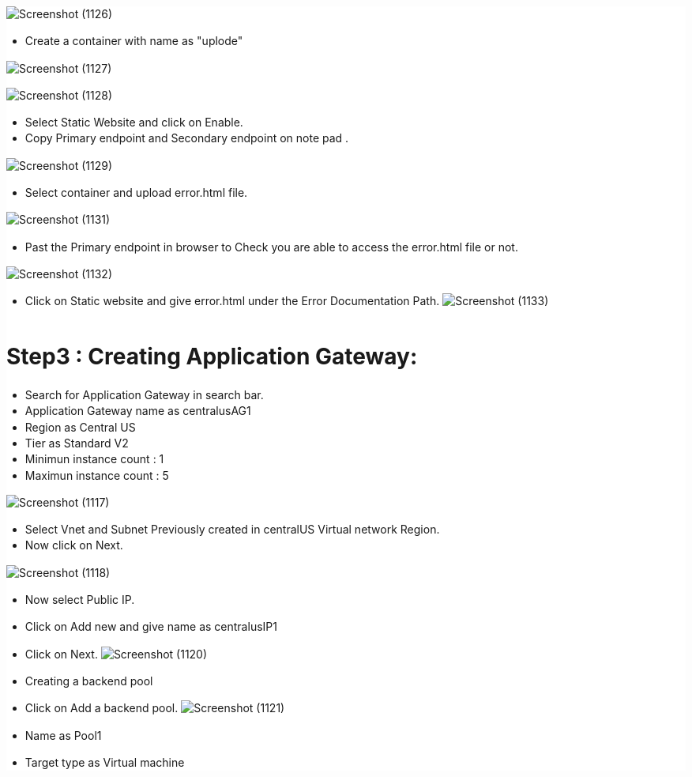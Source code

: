 ![Screenshot (1126)](https://github.com/KatamreddyVishnu/Deploying-Web-pages/assets/155063589/ea7b608f-4a0d-4ce2-ae5f-7735052eee36)

- Create a container with name as "uplode" 

![Screenshot (1127)](https://github.com/KatamreddyVishnu/Deploying-Web-pages/assets/155063589/9e1161b9-096f-470c-b02f-ab7b1c53367b)

![Screenshot (1128)](https://github.com/KatamreddyVishnu/Deploying-Web-pages/assets/155063589/586b136c-bd24-4c1b-8d83-23fbfba01b84)

- Select Static Website and click on Enable.
- Copy Primary endpoint  and Secondary endpoint on note pad .


![Screenshot (1129)](https://github.com/KatamreddyVishnu/Deploying-Web-pages/assets/155063589/386dd678-e873-4db5-9147-b84695c4d42c)
- Select container and upload error.html file.

![Screenshot (1131)](https://github.com/KatamreddyVishnu/Deploying-Web-pages/assets/155063589/b7a23a08-fa40-4838-99f4-246bf1880800)

- Past the Primary endpoint in browser to Check you are able to access the error.html file or not.

![Screenshot (1132)](https://github.com/KatamreddyVishnu/Deploying-Web-pages/assets/155063589/9dd36294-9cfc-4deb-bc7e-faef028ebab1)

- Click on Static website and give error.html under the Error Documentation Path.
![Screenshot (1133)](https://github.com/KatamreddyVishnu/Deploying-Web-pages/assets/155063589/1e92f63f-c1f1-4203-9b65-890faa873b32)

# Step3 : Creating Application Gateway:

- Search for Application Gateway in search bar.
- Application Gateway name as centralusAG1
- Region as Central US
- Tier as Standard V2 
- Minimun instance count : 1
- Maximun instance count : 5

![Screenshot (1117)](https://github.com/KatamreddyVishnu/Deploying-Web-pages/assets/155063589/c55396e4-d40b-479d-af31-59810fe00d12)
- Select Vnet and Subnet Previously created in centralUS Virtual network Region.
- Now click on Next.


![Screenshot (1118)](https://github.com/KatamreddyVishnu/Deploying-Web-pages/assets/155063589/5e99080d-b28d-41c7-82cb-fbc94cdd8e92)

- Now select Public IP.
- Click on Add new and give name as centralusIP1
- Click on Next.
![Screenshot (1120)](https://github.com/KatamreddyVishnu/Deploying-Web-pages/assets/155063589/c5c0aba5-468a-4143-952a-fdc76f855e27)

- Creating a backend pool
- Click on Add a backend pool.
![Screenshot (1121)](https://github.com/KatamreddyVishnu/Deploying-Web-pages/assets/155063589/937f8fa7-6b5d-4e81-8f72-45568c06dd46)
- Name as Pool1
- Target type as Virtual machine
